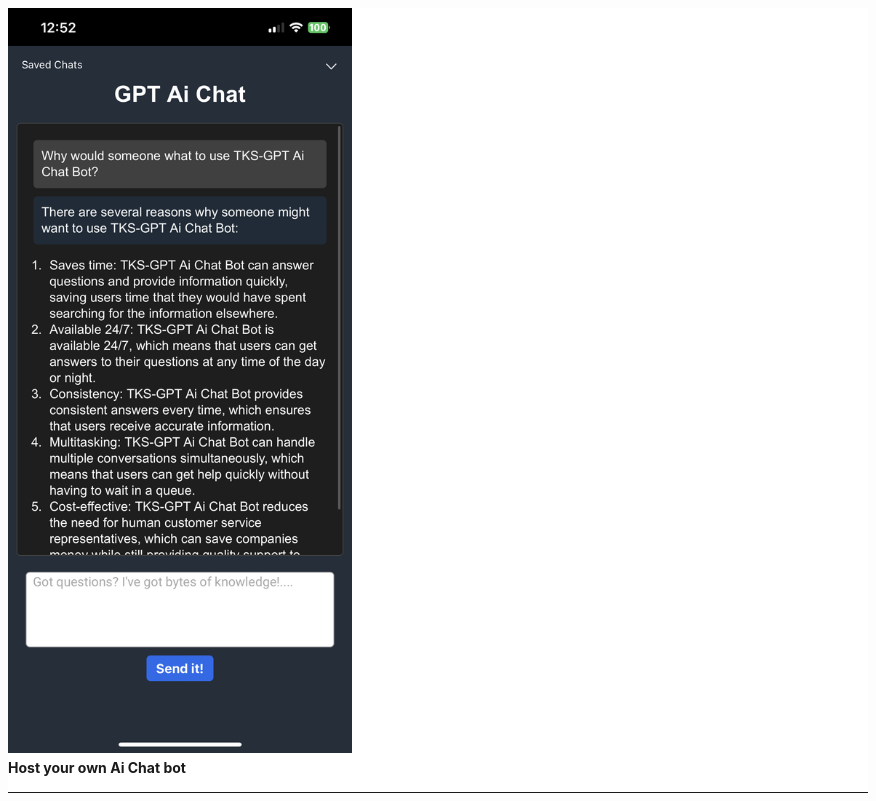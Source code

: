 <img src="./static/tks-gpt-ai.png" style="width: 40%;">
</br>
<strong>Host your own Ai Chat bot</strong>
</p>

---